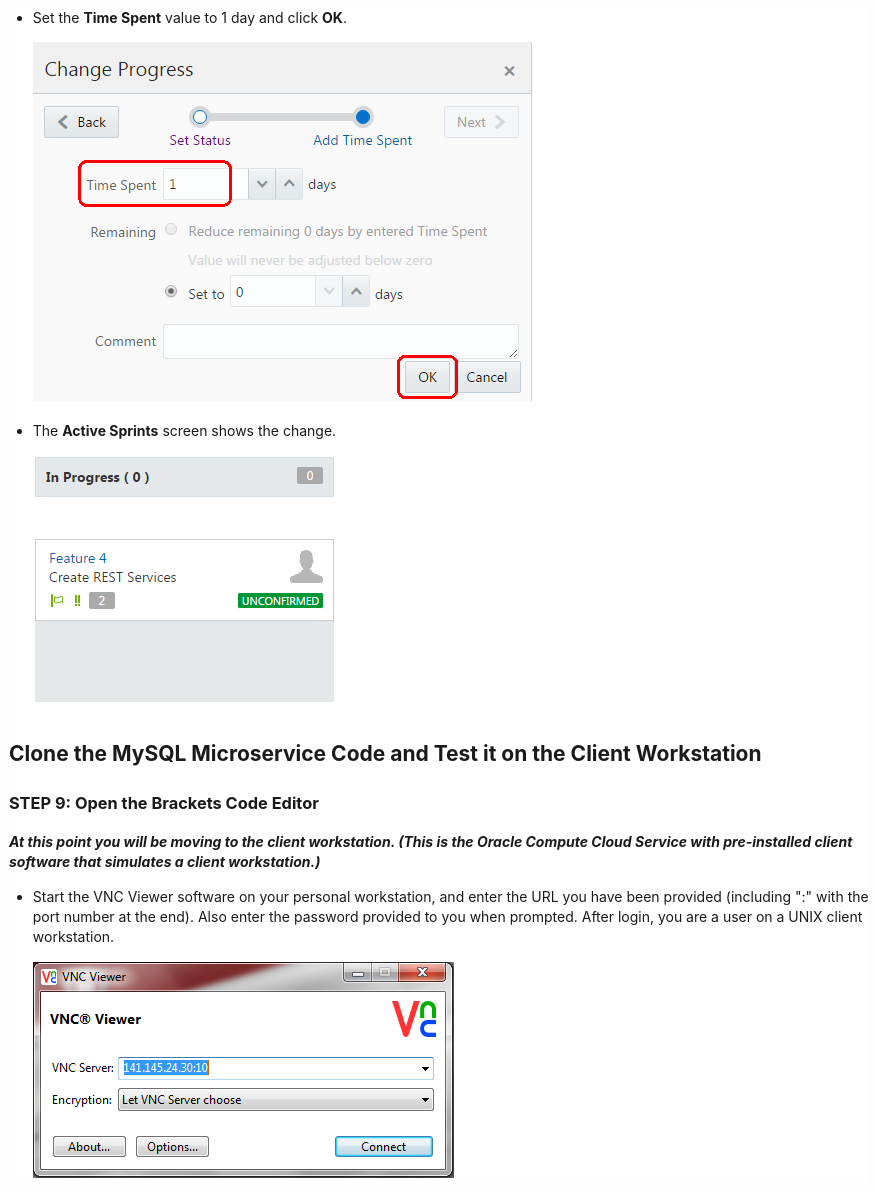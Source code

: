 - Set the **Time Spent** value to 1 day and click **OK**.

    ![](images/lab300/300_08_03_sprint23.png) 

- The **Active Sprints** screen shows the change.

    ![](images/lab300/300_08_04_sprint23b.png)

## Clone the MySQL Microservice Code and Test it on the Client Workstation

### **STEP 9**: Open the Brackets Code Editor

***At this point you will be moving to the client workstation. (This is the Oracle Compute Cloud Service with pre-installed client software that simulates a client workstation.)*** 

- Start the VNC Viewer software on your personal workstation, and enter the URL you have been provided (including ":" with the port number at the end). Also enter the password provided to you when prompted. After login, you are a user on a UNIX client workstation. 

    ![](images/lab300/300_09_01_vncviewer.png)
